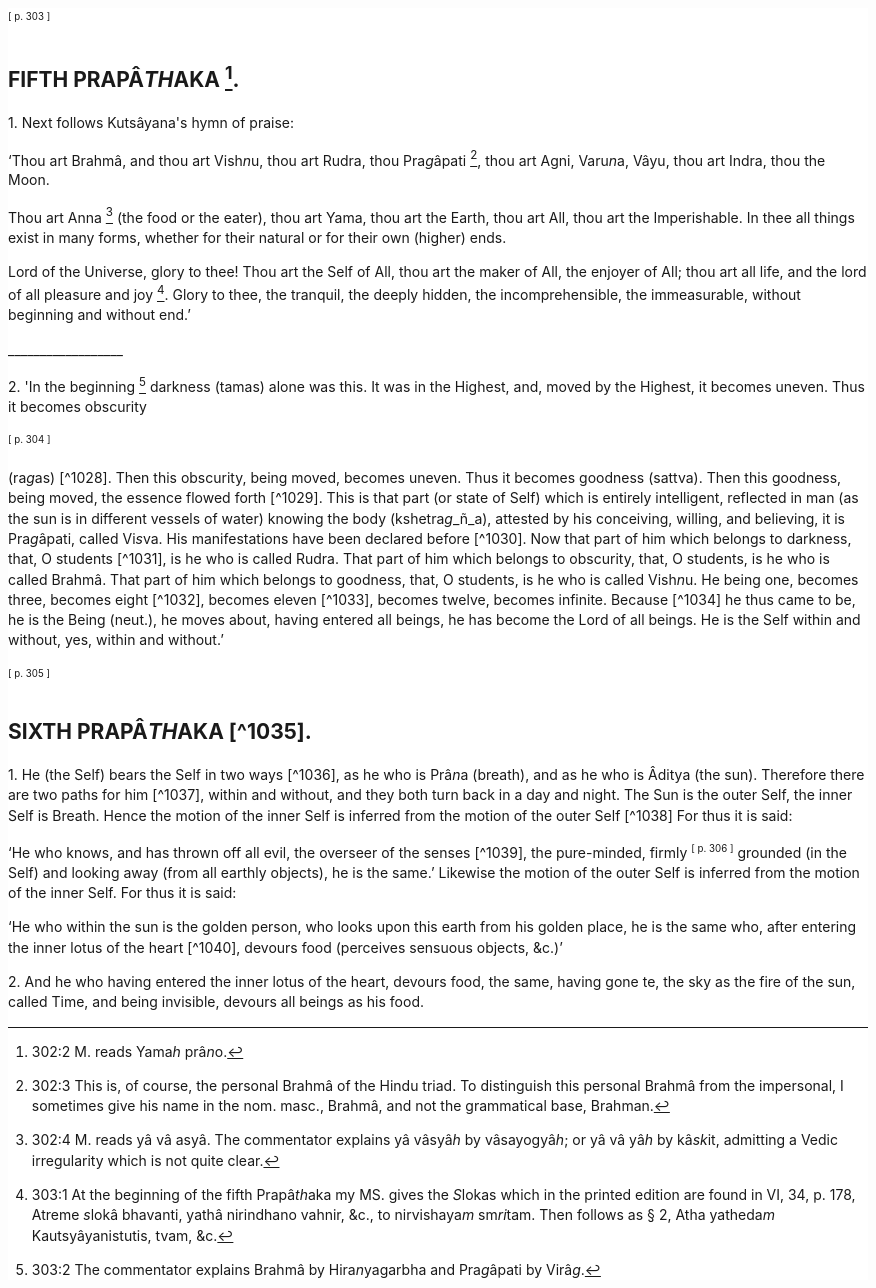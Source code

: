 
<span id="p303"><sup><small>[ p. 303 ]</small></sup></span>

## FIFTH PRAPÂ<i>TH</i>AKA [^1023].

1\. Next follows Kutsâyana's hymn of praise:

‘Thou art Brahmâ, and thou art Vish<i>n</i>u, thou art Rudra, thou Pra<i>g</i>âpati [^1024], thou art Agni, Varu<i>n</i>a, Vâyu, thou art Indra, thou the Moon.

Thou art Anna [^1025] (the food or the eater), thou art Yama, thou art the Earth, thou art All, thou art the Imperishable. In thee all things exist in many forms, whether for their natural or for their own (higher) ends.

Lord of the Universe, glory to thee! Thou art the Self of All, thou art the maker of All, the enjoyer of All; thou art all life, and the lord of all pleasure and joy [^1026]. Glory to thee, the tranquil, the deeply hidden, the incomprehensible, the immeasurable, without beginning and without end.’

\_\_\_\_\_\_\_\_\_\_\_\_\_\_\_\_\_\_

2\. 'In the beginning [^1027] darkness (tamas) alone was this. It was in the Highest, and, moved by the Highest, it becomes uneven. Thus it becomes obscurity

<span id="p304"><sup><small>[ p. 304 ]</small></sup></span>

(ra<i>g</i>as) [^1028]. Then this obscurity, being moved, becomes uneven. Thus it becomes goodness (sattva). Then this goodness, being moved, the essence flowed forth [^1029]. This is that part (or state of Self) which is entirely intelligent, reflected in man (as the sun is in different vessels of water) knowing the body (kshetra<i>g</i>_ñ_a), attested by his conceiving, willing, and believing, it is Pra<i>g</i>âpati, called Vi<i>s</i>va. His manifestations have been declared before [^1030]. Now that part of him which belongs to darkness, that, O students [^1031], is he who is called Rudra. That part of him which belongs to obscurity, that, O students, is he who is called Brahmâ. That part of him which belongs to goodness, that, O students, is he who is called Vish<i>n</i>u. He being one, becomes three, becomes eight [^1032], becomes eleven [^1033], becomes twelve, becomes infinite. Because [^1034] he thus came to be, he is the Being (neut.), he moves about, having entered all beings, he has become the Lord of all beings. He is the Self within and without, yes, within and without.’


<span id="p305"><sup><small>[ p. 305 ]</small></sup></span>

## SIXTH PRAPÂ<i>TH</i>AKA [^1035].

1\. He (the Self) bears the Self in two ways [^1036], as he who is Prâ<i>n</i>a (breath), and as he who is Âditya (the sun). Therefore there are two paths for him [^1037], within and without, and they both turn back in a day and night. The Sun is the outer Self, the inner Self is Breath. Hence the motion of the inner Self is inferred from the motion of the outer Self [^1038] For thus it is said:

‘He who knows, and has thrown off all evil, the overseer of the senses [^1039], the pure-minded, firmly <span id="p306"><sup><small>[ p. 306 ]</small></sup></span> grounded (in the Self) and looking away (from all earthly objects), he is the same.’ Likewise the motion of the outer Self is inferred from the motion of the inner Self. For thus it is said:

‘He who within the sun is the golden person, who looks upon this earth from his golden place, he is the same who, after entering the inner lotus of the heart [^1040], devours food (perceives sensuous objects, &c.)’

2\. And he who having entered the inner lotus of the heart, devours food, the same, having gone te, the sky as the fire of the sun, called Time, and being invisible, devours all beings as his food.


[^926]: 287:1 The performance of all the sacrifices, described in the Maitrâya<i>n</i>a-brâhma<i>n</i>a, is to lead up in the end to a knowledge of Brahman, by rendering a man fit for receiving the highest knowledge. See Manu VI, 82: ‘All that has been declared (above) depends on meditation; for he who is not proficient in the knowledge of the Self reaps not the full reward of the performance of rites.’
[^927]: 287:2 Instead of virâ<i>g</i>ye, a doubtful word, and occurring nowhere else, m. reads vairâ<i>g</i>ye.
[^928]: 287:3 Or years, if we read sahasrasya instead of sahasrâhasya.
[^929]: 287:4 The descendant of <i>S</i>âkâyana. Saint is perhaps too strong; it means a holy, venerable man, and is frequently applied to a Buddha.
[^930]: 287:5 Both M. and m. add mune<i>h</i> before antikam, whereas the commentary has râ<i>g</i>_ñ<i>a</i>h_.
[^931]: 288:1 Though the commentator must have read etad v<i>ri</i>ttam purastâd du<i>h</i><i>s</i>akyam etat pra<i>s</i>_ñ_am, yet pra<i>s</i>_ñ_am as a neuter is very strange. M. reads etad v<i>ri</i>ttam purastât, du<i>s</i><i>s</i>akama pri<i>k</i><i>kh</i>a pra<i>s</i>_ñ_am; m. reads etad vratam purastâd a<i>s</i>akyam mâ pri<i>kh</i>a prasñam aikshvâka, &c. This suggests the reading, etad v<i>ri</i>ttam purastâd du<i>h</i><i>s</i>akam mi prikkha pra<i>s</i>_ñ_am, i.e. this was settled formerly, do not ask a difficult or an impossible question.
[^932]: 288:2 Read ma<i>g</i><i>g</i>â.
[^933]: 288:3 M. adds vâta before pitta; not m.
[^934]: 288:4 An expression that often occurs in Buddhist literature. See also Manu VI, 62: ‘On their separation from those whom they love, and their union with those whom they hate; on their strength overpowered by old age, and their bodies racked with disease.’
[^935]: 288:5 The Sandhi vanaspatayodbhûta for vanaspataya udbhûta is anomalous. M. reads vanaspatayo bhûtapradhva<i>m</i>sina<i>h</i>.
[^936]: 289:1 M. carries on a<i>s</i>vapati<i>s</i>a<i>s</i>abinduhari<i>s</i><i>k</i>andrâmbarîsha.
[^937]: 289:2 After Ambarîsha, M. reads Nabhushânanutu<i>s</i>ayyâtiyayâtyanara<i>n</i>yâkshasenâdayo. Nahusha (Naghusha?) is the father of <i>S</i>aryâti; Nâbhâga, the father of Ambarîsha. These names are so carelessly written that even the commentator says that the text is either <i>kh</i>ândasa or prâmâdika. Anânata is a mere conjecture. It occurs as the name of a <i>Ri</i>shi in <i>Ri</i>g-veda IX, 111.
[^938]: 289:3 Anaranya, mentioned in the Mahâbhârata, I, 230.
[^939]: 289:4 M. reads anara<i>n</i>yâkshasena.
[^940]: 289:5 M. and m. read nirodhanam.
[^941]: 289:6 M. adds Apsarasas.
[^942]: 289:7 AL and m. read â<i>s</i>ritasya, but the commentator explains a<i>s</i>itasya.
[^943]: 289:8 Here we have the Maitrâya<i>n</i>a Sandhi, d<i>ri</i><i>s</i>yatâ iti, instead of d<i>ri</i>syata iti; see von Schroeder, Maitrâya<i>n</i>î Sa<i>m</i>hitâ, p. xxviii. M. and m. read drisyata.
[^944]: 290:1 P<i>ri</i>shada<i>s</i>va in the Veda is another name of the Maruts, the storm gods. Afterwards the king is called Marut, VI, 30.
[^945]: 290:2 This sentence is called a Sûtra by the commentator to VI, 32.
[^946]: 290:3 M. reads Kathaya me katamo bhavân iti.
[^947]: 290:4 M. leaves out atha.
[^948]: 290:5 One might read âvish<i>t</i>ambhanena, in the sense of while preventing the departure of the vital breath, as in the B<i>ri</i>h. Âr. VI, 3, prâ<i>n</i>ena rakshann avaram kulâyam.
[^949]: 290:6 M. reads vyathamâno 'vyathamânas.
[^950]: 290:7 M. leaves out Maitri<i>h</i>\-ity eva<i>m</i> hyâha. The commentator explains Maitrir by mitrâyâ apatyam <i>ri</i>shir maitrir maitreya. In a later passage (II, 3) M. reads Bhagavatâ Maitre<i>n</i>a, likewise the Anubhûtiprakâ<i>s</i>a.
[^951]: 291:1 M. adds svaya<i>m</i> gyotir upasampadya.
[^952]: 291:2 M. reads esha for ity esha, which seems better.
[^953]: 291:3 M. reads Maitre<i>n</i>a vyâkhyâtâ.
[^954]: 291:4 M. M., Translation of Rig-veda, Preface, p. xxxiv.
[^955]: 291:5 M. adds: brûhîti te ho<i>k</i>ur Bhagavan katham anena vâsya<i>m</i> yat Bhagavan vetsy etad asmâka<i>m</i> brûhîti tân hovâ<i>k</i>eti.
[^956]: 291:6 The commentator allows ûtrdhvaretasasa<i>h</i> to be taken as a vocative also.
[^957]: 291:7 Nirâtmâ is explained by the commentator as thoughtless, without volition, &c. But âtmâ is frequently used for body also, and this seems more appropriate here. M., however, reads anî<i>s</i>âtmâ, and this is the reading explained in the Anubhûtiprakâ<i>s</i>a, p. 228, ver. 60. This might mean the Âtman which has not yet assumed the quality of a personal god. See VI, 28; VI, 31.
[^958]: 292:1 The reading anish<i>th</i>ena is explained by the commentator as free from any local habitation or attachment. He also mentions the various readings anish<i>t</i>ena, free from wishes, and anish<i>th</i>ena, the smallest. M. reads ani<i>k</i><i>kh</i>ena, and this seems better than anish<i>t</i>ena. The Anubhûtiprakâ<i>s</i>a reads likewise ani<i>k</i><i>kh</i>asya.
[^959]: 292:2 I read buddhipûrvam, and again with M. suptasyeva buddhipûrvam. I also read a<i>m</i>sena without iti, as in M. The simile seems to be that a man, if he likes, can wake himself at any time of night, and this ‘if he likes’ is expressed by buddhipûrvam. See Anubhûtiprakâ<i>s</i>a, vv. 67, 68.
[^960]: 292:3 M. reads vibodhayati, atha.
[^961]: 292:4 See Maitr. Up. V, 2; Cowell's Translation, pp. 246, 256; Vedântaparibhâshâ, ed. A. Venis, in the Pandit, IV, p. 100.
[^962]: 292:5 M. adds: bhagavann îd<i>ri</i><i>s</i>asya katham a<i>m</i><i>s</i>ena vartanam iti tân hovâ<i>k</i>a.
[^963]: 292:6 AT. reads abhidhyâyan.
[^964]: 293:1 It is better to read with M. vi<i>s</i>ânîti.
[^965]: 293:2 M. vâyum iva.
[^966]: 293:3 M. Atha yo 'yam.
[^967]: 293:4 M. reads: yo 'ya<i>m</i> sthavish<i>th</i>am anna<i>m</i> dhâtum annasyâpâne sthâpayaty a<i>n</i>ish_th<i>a</i>m_ <i>k</i>âṅge 'ṅge sa<i>m</i>nayati esha vâva sa samâno 'tha yo 'yam. Leaving, out annam, this seems the right reading. The whole sentence from uttaram to udânasya is left out in M.
[^968]: 293:5 M. nigirati <i>k</i>aisho vâva sa udâno 'tha yenaitâs sirâ anuvyâptâ esha vâva sa vyâna<i>h</i>.
[^969]: 293:6 The views of these five kinds of wind differ considerably. Here the commentator explains that the prâ<i>n</i>a and apâna, the up-breathing and down-breathing, keep the bodily warmth alive, as bellows keep up a fire. The food cooked in it is distributed by the Samâna, so that the coarse material becomes ordure, the middle flesh, the subtle material mind (manas). The udâna brings up phlegm, &c., while the Vyâna gives strength to the whole body.
[^970]: 294:1 Two sacrificial vessels (graha) placed on either side of the stone on which the Soma is squeezed, and here compared to the Prâ<i>n</i>a and Apâna, between which the Self (<i>k</i>aitanyâtmâ) assumes heat.
[^971]: 294:2 M. reads tayor antarâ<i>l</i>e <i>k</i>aush<i>n</i>yam prâsuvat.
[^972]: 294:3 See B<i>ri</i>hadâra<i>n</i>yaka Up. V, 9; <i>Kh</i>ând. Up. III, 13, 8.
[^973]: 294:4 The Vai<i>s</i>vânara or purusha, according to the commentator, but originally the Pra<i>g</i>âpati, who had made himself like air, and divided himself into five vital airs.
[^974]: 294:5 Thus the âtmâ, with his own qualities and those which he assumes, becomes a living being.
[^975]: 294:6 M. reads esho 'sya h<i>ri</i>dantare tish<i>th</i>ann.
[^976]: 295:1 M. reads: Sa vâ esha âtmeti ho<i>s</i>ann iva sitâsitai<i>h</i>. This seems better than u<i>s</i>anti kavaya<i>h</i>, which hardly construes.
[^977]: 295:2 M. reads abhibhûyamânay iva, which again is better than anabhibhûta iva, for he seems to be overcome, but is not, just as he seems to be an agent, but is not. See also III, 1.
[^978]: 295:3 M. has alepo.
[^979]: 295:4 The pure Self, called âtmâ, brahma, <i>k</i>inmâtram, pra<i>g</i>_ñ_ânaghanam, &c., after entering what he had himself created, and no longer distinguishing himself from the created things (bhûta), is called Bhûtâtmâ.
[^980]: 296:1 M. reads here and afterwards avâkam ûrdhva<i>m</i> vâ gatidvandvai<i>h</i>.
[^981]: 296:2 M. adds at the end, paribhramatîti katama esha iti, tân hovâ<i>k</i>eti, and leaves it out at the end of § 2.
[^982]: 296:3 M. here reads avara.
[^983]: 296:4 M. reads tanmâtrâ<i>n</i>i.
[^984]: 296:5 M. reads teshâ<i>m</i> samudayas ta<i>k</i><i>kh</i>arîram.
[^985]: 296:6 The commentator distinguishes between liṅga-<i>s</i>arîra, consisting of prâ<i>n</i>as, indriyas, the anta<i>h</i>karana, and the sûkshmabhûtas; and the sthûla-<i>s</i>arîra, consisting of the five Mahâbhûtas.
[^986]: 296:7 M. reads <i>s</i>arîram ity uktam.
[^987]: 296:8 M. reads athâsti tasyâ<i>h</i> bindur iva.
[^988]: 296:9 It sticks to it, yet it can easily run off again.
[^989]: 296:10 M. reads Ato, and the commentator explains atho by ata<i>h</i> kâra<i>n</i>ât, adding sandhi<i>h</i> <i>kh</i>ândasa<i>h</i>.
[^990]: 296:11 See VI, 30.
[^991]: 297:1 M. reads aha<i>m</i> so mamedam.
[^992]: 297:2 M. anta<i>h</i>kara<i>n</i>ai<i>h</i>.
[^993]: 297:3 See commentary, p. 48, l. 7.
[^994]: 297:4 AI. reads upety atha trigu<i>n</i>a<i>m</i> <i>k</i>atur<i>g</i>âlam.
[^995]: 297:5 M. reads <i>k</i>atura<i>s</i>îtilakshayonipari<i>n</i>atam. See also Anubhûtiprakâ<i>s</i>a, ver. 118.
[^996]: 297:6 M<i>ri</i>tyava seems an impossible word, though the commentator twice explains it as kulâla, potter. M. reads <i>k</i>akri<i>n</i>eti, which seems preferable. Weber conjectures m<i>ri</i>tpa<i>k</i>a.
[^997]: 298:1 Part of this passage has been before the mind of the author of the Mânava-dharma<i>s</i>âstra, when writing, VI, 76, 77: asthisthû<i>n</i>a<i>m</i> snâyuyutam mâ<i>m</i>sa<i>s</i>o<i>n</i>italepanam, <i>k</i>armâvanaddha<i>m</i> durgandhi pûr<i>n</i>am mûtrapurîshayo<i>h</i>, <i>g</i>arâ<i>s</i>okasamâvish<i>t</i>a<i>m</i> rogâyatanam âturam ra<i>g</i>asvalam anitya<i>m</i> <i>k</i>a bhâtâvâsam ima<i>m</i> tya<i>g</i>et. The same verses occur in the Mahâbhârata XII, 12463-4, only with tya<i>g</i>a at the end, instead of tya<i>g</i>et. The rendering of asthibhi<i>s</i> <i>k</i>itam by asthisthû<i>n</i>am shows that <i>k</i>ita was understood to mean piled or built up, i.e. supported by bones.
[^998]: 298:2 Instead of sa<i>m</i>v<i>ri</i>ddhyupetam M. reads sa<i>m</i>viddhyapetam.
[^999]: 298:3 M. adds snâyu after vasâ, and instead of âmayai<i>h</i> reads malai<i>h</i>. This reading, malai<i>h</i>, would seem preferable, though Manu's rogâyatanam might be quoted in support of âmayai<i>h</i>. The exact meaning of vasâ is given in the Âryavidyâsudhâkara, p. 82, l. 9.
[^1000]: 298:4 Therefore should wise people not identify their true Self with the body. M. reads vasuneti.
[^1001]: 298:5 M. reads vaikâru<i>n</i>yam.
[^1002]: 298:6 Instead of nirâk<i>ri</i>tityam M. reads nik<i>ri</i>tatvam, which is decidedly preferable. We may take it to mean either meanness, as opposed to uddhatatvam, overbearing, or knavery, the usual meaning of nik<i>ri</i>ti.
[^1003]: 298:7 M. reads asatvam, possibly for asattvam.
[^1004]: 298:8 M. reads tâmasânvitai<i>h</i>, and afterwards râ<i>g</i>asânvitai<i>h</i>; also t<i>ri</i>shnâ instead of antast<i>ri</i>shnâ.
[^1005]: 299:1 M. reads vyavartatvam.
[^1006]: 299:2 It should be ka_ñ_<i>k</i>alatvam.
[^1007]: 299:3 M. reads mattasvaro.
[^1008]: 299:4 Instead of the irregular sâyo<i>g</i>yam, M. always reads sâyu<i>g</i>yam.
[^1009]: 299:5 It is not quite clear what is the subject to which all these adjectives refer. M. reads baddho for baddham, but afterwards agrees with the text as published by Cowell.
[^1010]: 300:1 M. reads na<i>t</i>avat.
[^1011]: 300:2 M. reads ye 'rthâ anarthâ iva te sthitâ<i>h</i>, esham.
[^1012]: 300:3 M. reads na smaret paramam padam.
[^1013]: 300:4 M. reads svadharma eva sarva<i>m</i> dhatte, stambha<i>s</i>âkhevetarâni.
[^1014]: 300:5 The commentator considers the other sacrificial performances as hurtful, and to be avoided.
[^1015]: 300:6 M. reads anyathâdha<i>h</i> pataty, esha.
[^1016]: 300:7 The rules of the order to which he belongs.
[^1017]: 300:8 A Tapasvin is free from the restrictions of the preceding âsramas, p. 301 but he must have obeyed them first, before he can become a real Tapasvin.
[^1018]: 301:1 M. reads â<i>s</i>rameshv evâvasthitas tapasvî <i>k</i>ety u<i>k</i>yata ity, etad apy uktam, &c. This would mean, ‘For it is said that he only who has dwelt in the â<i>s</i>ramas is also called a Tapasvin, a real ascetic; and this also has been said, that no one obtains self-knowledge except an ascetic.’ This is not impossible, but the commentator follows the text as printed by Cowell. AI. reads âtma<i>g</i>_ñ_ânenâdhigama<i>h</i>, karma<i>s</i>uddhi.
[^1019]: 301:2 M. reads manasâ prâpyate tv âtmâ hy âtmâptyâ na nivartata iti.
[^1020]: 301:3 M. reads pura eta, which may be right.
[^1021]: 301:4 Rathita<i>h</i> is a very strange word, but, like everything else, it is p. 302 explained by the commentator, viz. as ratham prâpito rathitva<i>m</i> <i>k</i>a prâpita iti yâvat. Nevertheless the reading of M. seems to me preferable, viz. atha yai<i>h</i> paripûr<i>n</i>o 'bhibhûto 'ya<i>m</i> tathaitai<i>s</i> <i>k</i>a, tai<i>h</i> sarvair vimukta svâtmany eva sâyu<i>g</i>yam upaiti. I should prefer vimuktas tv âtmany eva, and translate, ‘But then, freed from all those things by which he was filled and likewise was overcome by them, he obtains union with the Self.’
[^1022]: 302:1 M. reads the second time abhivâdy asmîti, which is no improvement. It might have been ativâdyasîti.
[^1023]: 302:2 M. reads Yama<i>h</i> prâ<i>n</i>o.
[^1024]: 302:3 This is, of course, the personal Brahmâ of the Hindu triad. To distinguish this personal Brahmâ from the impersonal, I sometimes give his name in the nom. masc., Brahmâ, and not the grammatical base, Brahman.
[^1025]: 302:4 M. reads yâ vâ asyâ. The commentator explains yâ vâsyâ<i>h</i> by vâsayogyâ<i>h</i>; or yâ vâ yâ<i>h</i> by kâ<i>s</i><i>k</i>it, admitting a Vedic irregularity which is not quite clear.
[^1026]: 303:1 At the beginning of the fifth Prapâ<i>th</i>aka my MS. gives the <i>S</i>lokas which in the printed edition are found in VI, 34, p. 178, Atreme <i>s</i>lokâ bhavanti, yathâ nirindhano vahnir, &c., to nirvishaya<i>m</i> sm<i>ri</i>tam. Then follows as § 2, Atha yatheda<i>m</i> Kautsyâyanistutis, tvam, &c.
[^1027]: 303:2 The commentator explains Brahmâ by Hira<i>n</i>yagarbha and Pra<i>g</i>âpati by Virâ<i>g</i>.